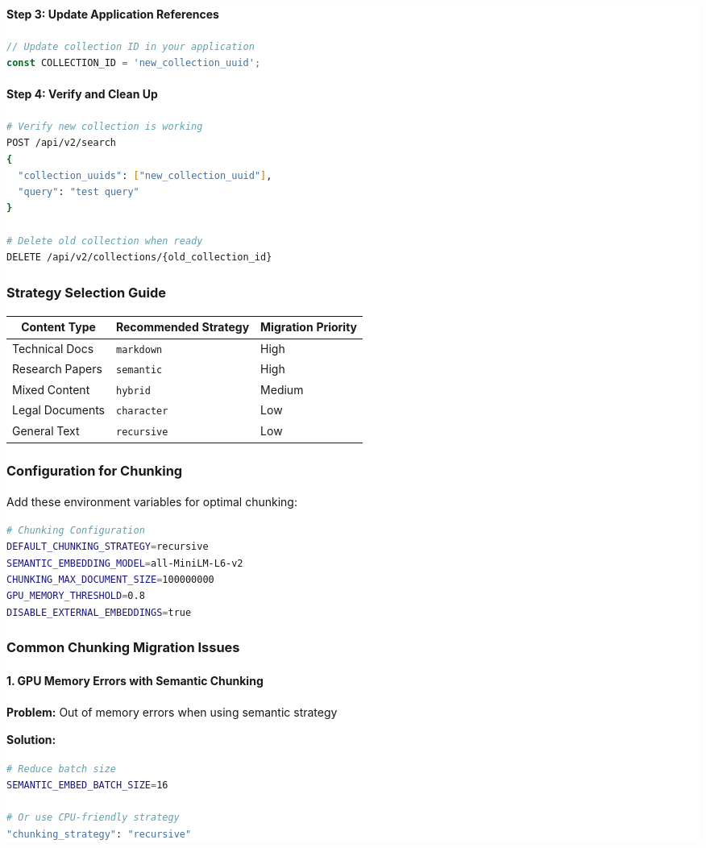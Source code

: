 #### Step 3: Update Application References
```javascript
// Update collection ID in your application
const COLLECTION_ID = 'new_collection_uuid';
```

#### Step 4: Verify and Clean Up
```bash
# Verify new collection is working
POST /api/v2/search
{
  "collection_uuids": ["new_collection_uuid"],
  "query": "test query"
}

# Delete old collection when ready
DELETE /api/v2/collections/{old_collection_id}
```

### Strategy Selection Guide

| Content Type | Recommended Strategy | Migration Priority |
|--------------|---------------------|-------------------|
| Technical Docs | `markdown` | High |
| Research Papers | `semantic` | High |
| Mixed Content | `hybrid` | Medium |
| Legal Documents | `character` | Low |
| General Text | `recursive` | Low |

### Configuration for Chunking

Add these environment variables for optimal chunking:

```bash
# Chunking Configuration
DEFAULT_CHUNKING_STRATEGY=recursive
SEMANTIC_EMBEDDING_MODEL=all-MiniLM-L6-v2
CHUNKING_MAX_DOCUMENT_SIZE=100000000
GPU_MEMORY_THRESHOLD=0.8
DISABLE_EXTERNAL_EMBEDDINGS=true
```

### Common Chunking Migration Issues

#### 1. GPU Memory Errors with Semantic Chunking
**Problem:** Out of memory errors when using semantic strategy

**Solution:**
```bash
# Reduce batch size
SEMANTIC_EMBED_BATCH_SIZE=16

# Or use CPU-friendly strategy
"chunking_strategy": "recursive"
```

